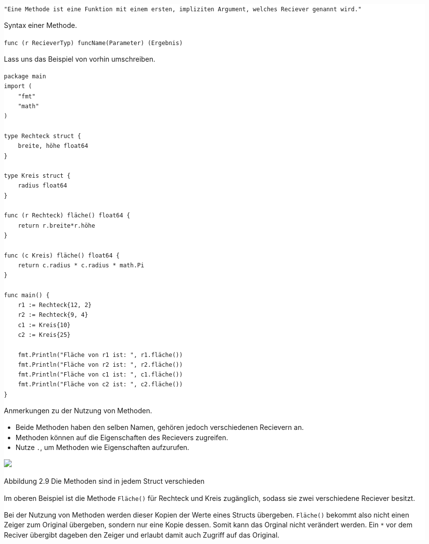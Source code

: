     "Eine Methode ist eine Funktion mit einem ersten, impliziten Argument, welches Reciever genannt wird."

Syntax einer Methode.

    func (r RecieverTyp) funcName(Parameter) (Ergebnis)
    
Lass uns das Beispiel von vorhin umschreiben.

    package main
    import (
        "fmt"
        "math"
    )

    type Rechteck struct {
        breite, höhe float64
    }

    type Kreis struct {
        radius float64
    }

    func (r Rechteck) fläche() float64 {
        return r.breite*r.höhe
    }

    func (c Kreis) fläche() float64 {
        return c.radius * c.radius * math.Pi
    }

    func main() {
        r1 := Rechteck{12, 2}
        r2 := Rechteck{9, 4}
        c1 := Kreis{10}
        c2 := Kreis{25}

        fmt.Println("Fläche von r1 ist: ", r1.fläche())
        fmt.Println("Fläche von r2 ist: ", r2.fläche())
        fmt.Println("Fläche von c1 ist: ", c1.fläche())
        fmt.Println("Fläche von c2 ist: ", c2.fläche())
    }
    
Anmerkungen zu der Nutzung von Methoden.

- Beide Methoden haben den selben Namen, gehören jedoch verschiedenen Recievern an.
- Methoden können auf die Eigenschaften des Recievers zugreifen.
- Nutze `.`, um Methoden wie Eigenschaften aufzurufen.

![](images/2.5.shapes_func_with_receiver_cp.png?raw=true)

Abbildung 2.9 Die Methoden sind in jedem Struct verschieden

Im oberen Beispiel ist die Methode `Fläche()` für Rechteck und Kreis zugänglich, sodass sie zwei verschiedene Reciever besitzt.

Bei der Nutzung von Methoden werden dieser Kopien der Werte eines Structs übergeben. `Fläche()` bekommt also nicht einen Zeiger zum Original übergeben, sondern nur eine Kopie dessen. Somit kann das Orginal nicht verändert werden. Ein `*` vor dem Reciver übergibt dageben den Zeiger und erlaubt damit auch Zugriff auf das Original.

